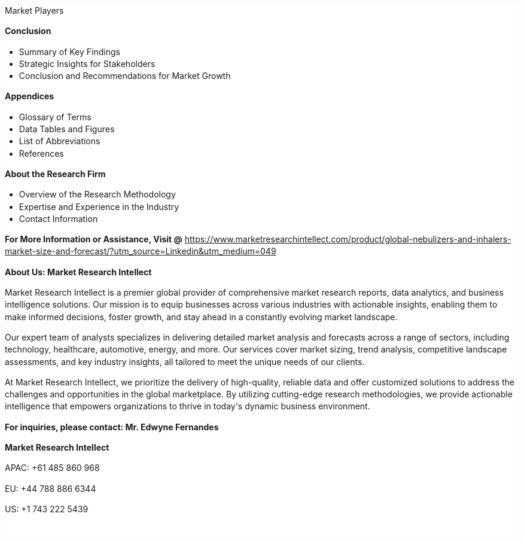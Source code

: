 Market Players</li></ul><p><strong>Conclusion</strong></p><ul><li>Summary of Key Findings</li><li>Strategic Insights for Stakeholders</li><li>Conclusion and Recommendations for Market Growth</li></ul><p><strong>Appendices</strong></p><ul><li>Glossary of Terms</li><li>Data Tables and Figures</li><li>List of Abbreviations</li><li>References</li></ul><p><strong>About the Research Firm</strong></p><ul><li>Overview of the Research Methodology</li><li>Expertise and Experience in the Industry</li><li>Contact Information</li></ul></div><div class="article-main__content" data-test-id="publishing-text-block"><p><span class="font-[700]"><strong>For More Information or Assistance, Visit @</strong>&nbsp;<a href="https://www.marketresearchintellect.com/product/global-nebulizers-and-inhalers-market-size-and-forecast/?utm_source=Linkedin&utm_medium=049">https://www.marketresearchintellect.com/product/global-nebulizers-and-inhalers-market-size-and-forecast/?utm_source=Linkedin&utm_medium=049</a></span></p><p><strong>About Us: Market Research Intellect</strong></p><p>Market Research Intellect is a premier global provider of comprehensive market research reports, data analytics, and business intelligence solutions. Our mission is to equip businesses across various industries with actionable insights, enabling them to make informed decisions, foster growth, and stay ahead in a constantly evolving market landscape.</p><p>Our expert team of analysts specializes in delivering detailed market analysis and forecasts across a range of sectors, including technology, healthcare, automotive, energy, and more. Our services cover market sizing, trend analysis, competitive landscape assessments, and key industry insights, all tailored to meet the unique needs of our clients.</p><p>At Market Research Intellect, we prioritize the delivery of high-quality, reliable data and offer customized solutions to address the challenges and opportunities in the global marketplace. By utilizing cutting-edge research methodologies, we provide actionable intelligence that empowers organizations to thrive in today's dynamic business environment.</p><p><strong>For inquiries, please contact: Mr. Edwyne Fernandes</strong></p><p><strong>Market Research Intellect</strong></p><p>APAC: +61 485 860 968</p><p>EU: +44 788 886 6344</p><p>US: +1 743 222 5439</p></div><div class="article-main__content" data-test-id="publishing-text-block">&nbsp;</div>
